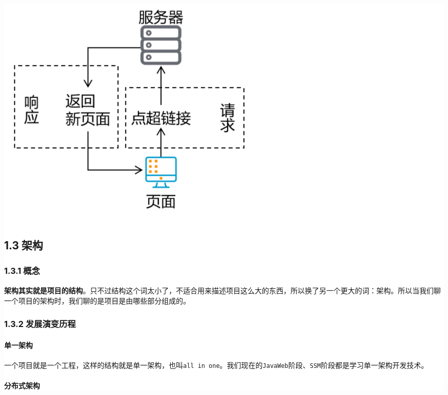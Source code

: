 <img src="image/image-20230316104154293.png" alt="image-20230316104154293" style="zoom: 50%;" />

## 1.3 架构

### 1.3.1 概念

**架构其实就是项目的结构**。只不过结构这个词太小了，不适合用来描述项目这么大的东西，所以换了另一个更大的词：架构。所以当我们聊一个项目的架构时，我们聊的是项目是由哪些部分组成的。

### 1.3.2 发展演变历程

#### 单一架构

一个项目就是一个工程，这样的结构就是单一架构，也叫`all in one`。我们现在的`JavaWeb`阶段、`SSM`阶段都是学习单一架构开发技术。

#### 分布式架构
